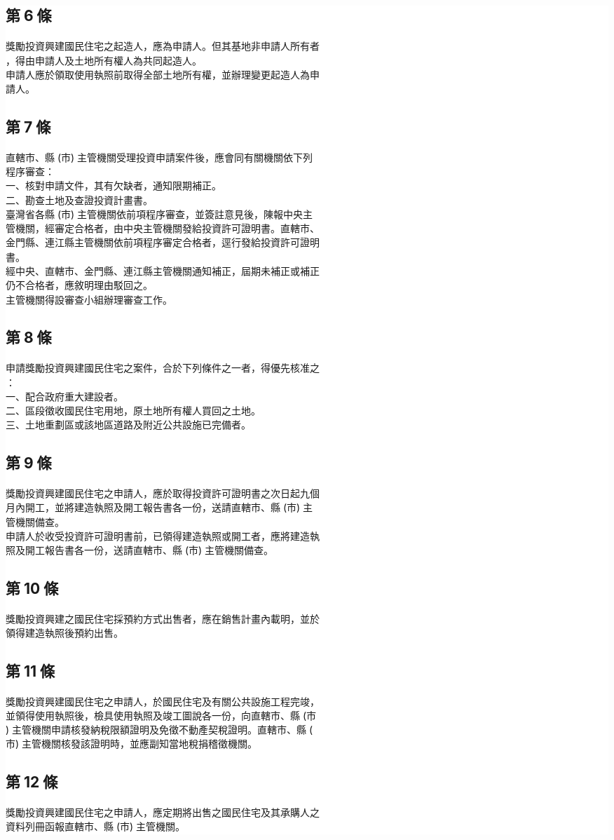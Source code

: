 第 6 條
-------
獎勵投資興建國民住宅之起造人，應為申請人。但其基地非申請人所有者  
，得由申請人及土地所有權人為共同起造人。  
申請人應於領取使用執照前取得全部土地所有權，並辦理變更起造人為申  
請人。

第 7 條
-------
直轄市、縣 (市) 主管機關受理投資申請案件後，應會同有關機關依下列  
程序審查：  
一、核對申請文件，其有欠缺者，通知限期補正。  
二、勘查土地及查證投資計畫書。  
臺灣省各縣 (市) 主管機關依前項程序審查，並簽註意見後，陳報中央主  
管機關，經審定合格者，由中央主管機關發給投資許可證明書。直轄市、  
金門縣、連江縣主管機關依前項程序審定合格者，逕行發給投資許可證明  
書。  
經中央、直轄市、金門縣、連江縣主管機關通知補正，屆期未補正或補正  
仍不合格者，應敘明理由駁回之。  
主管機關得設審查小組辦理審查工作。

第 8 條
-------
申請獎勵投資興建國民住宅之案件，合於下列條件之一者，得優先核准之  
：  
一、配合政府重大建設者。  
二、區段徵收國民住宅用地，原土地所有權人買回之土地。  
三、土地重劃區或該地區道路及附近公共設施已完備者。

第 9 條
-------
獎勵投資興建國民住宅之申請人，應於取得投資許可證明書之次日起九個  
月內開工，並將建造執照及開工報告書各一份，送請直轄市、縣 (市) 主  
管機關備查。  
申請人於收受投資許可證明書前，已領得建造執照或開工者，應將建造執  
照及開工報告書各一份，送請直轄市、縣 (市) 主管機關備查。

第 10 條
--------
獎勵投資興建之國民住宅採預約方式出售者，應在銷售計畫內載明，並於  
領得建造執照後預約出售。

第 11 條
--------
獎勵投資興建國民住宅之申請人，於國民住宅及有關公共設施工程完竣，  
並領得使用執照後，檢具使用執照及竣工圖說各一份，向直轄市、縣 (市  
) 主管機關申請核發納稅限額證明及免徵不動產契稅證明。直轄市、縣 (  
市) 主管機關核發該證明時，並應副知當地稅捐稽徵機關。

第 12 條
--------
獎勵投資興建國民住宅之申請人，應定期將出售之國民住宅及其承購人之  
資料列冊函報直轄市、縣 (市) 主管機關。

